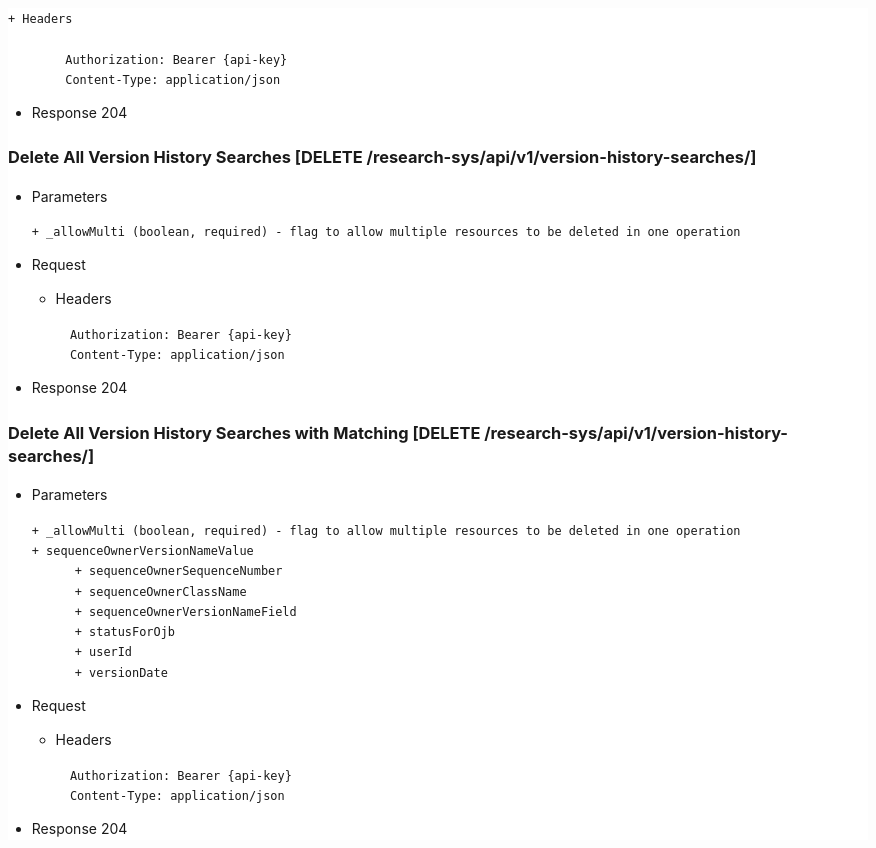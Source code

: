     + Headers

            Authorization: Bearer {api-key}
            Content-Type: application/json

+ Response 204

### Delete All Version History Searches [DELETE /research-sys/api/v1/version-history-searches/]

+ Parameters

      + _allowMulti (boolean, required) - flag to allow multiple resources to be deleted in one operation

+ Request

    + Headers

            Authorization: Bearer {api-key}
            Content-Type: application/json

+ Response 204

### Delete All Version History Searches with Matching [DELETE /research-sys/api/v1/version-history-searches/]

+ Parameters

      + _allowMulti (boolean, required) - flag to allow multiple resources to be deleted in one operation
      + sequenceOwnerVersionNameValue
            + sequenceOwnerSequenceNumber
            + sequenceOwnerClassName
            + sequenceOwnerVersionNameField
            + statusForOjb
            + userId
            + versionDate

      
+ Request

    + Headers

            Authorization: Bearer {api-key}
            Content-Type: application/json

+ Response 204
